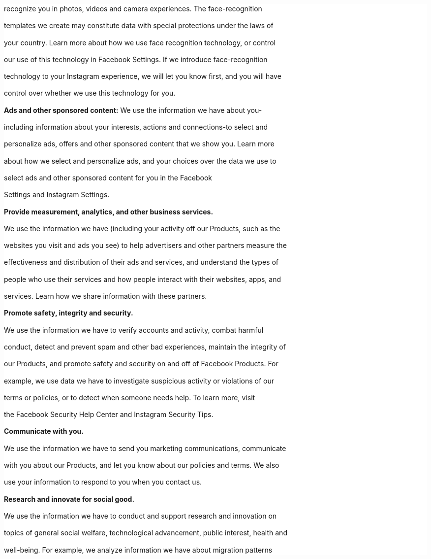 recognize you in photos, videos and camera experiences. The face-recognition

templates we create may constitute data with special protections under the laws of

your country. Learn more about how we use face recognition technology, or control

our use of this technology in Facebook Settings. If we introduce face-recognition

technology to your Instagram experience, we will let you know ﬁrst, and you will have

control over whether we use this technology for you.

**Ads and other sponsored content:** We use the information we have about you-

including information about your interests, actions and connections-to select and

personalize ads, offers and other sponsored content that we show you. Learn more

about how we select and personalize ads, and your choices over the data we use to

select ads and other sponsored content for you in the Facebook

Settings and Instagram Settings.

**Provide measurement, analytics, and other business services.**

We use the information we have (including your activity off our Products, such as the

websites you visit and ads you see) to help advertisers and other partners measure the

effectiveness and distribution of their ads and services, and understand the types of

people who use their services and how people interact with their websites, apps, and

services. Learn how we share information with these partners.

**Promote safety, integrity and security.**

We use the information we have to verify accounts and activity, combat harmful

conduct, detect and prevent spam and other bad experiences, maintain the integrity of

our Products, and promote safety and security on and off of Facebook Products. For

example, we use data we have to investigate suspicious activity or violations of our

terms or policies, or to detect when someone needs help. To learn more, visit

the Facebook Security Help Center and Instagram Security Tips.

**Communicate with you.**

We use the information we have to send you marketing communications, communicate

with you about our Products, and let you know about our policies and terms. We also

use your information to respond to you when you contact us.

**Research and innovate for social good.**

We use the information we have to conduct and support research and innovation on

topics of general social welfare, technological advancement, public interest, health and

well-being. For example, we analyze information we have about migration patterns
